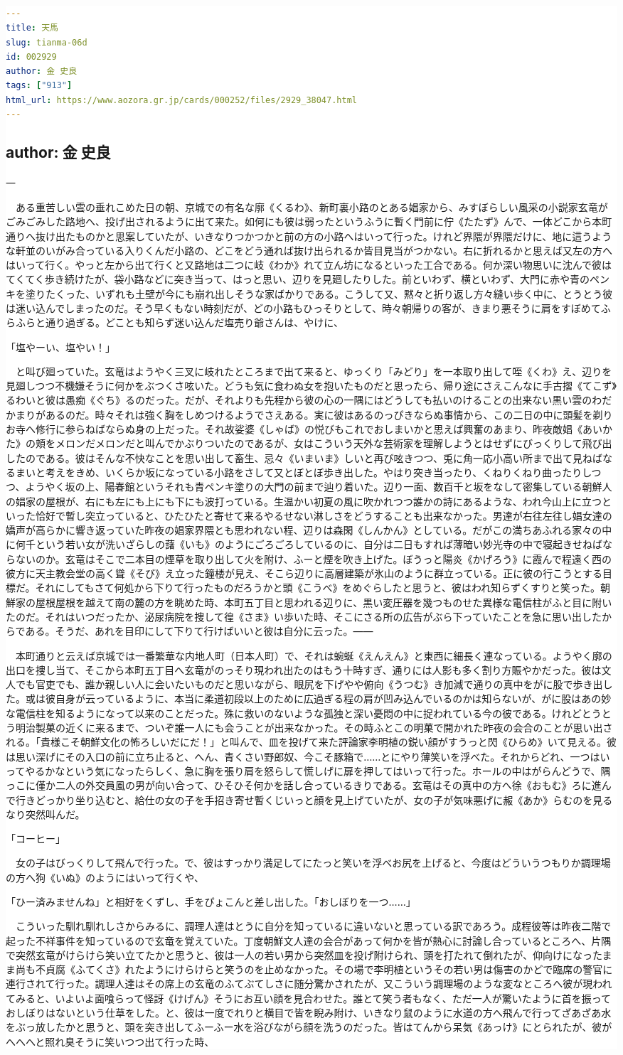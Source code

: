 ```yaml
---
title: 天馬
slug: tianma-06d
id: 002929
author: 金 史良
tags: ["913"]
html_url: https://www.aozora.gr.jp/cards/000252/files/2929_38047.html
---
```


## author: 金 史良

一



　ある重苦しい雲の垂れこめた日の朝、京城での有名な廓《くるわ》、新町裏小路のとある娼家から、みすぼらしい風采の小説家玄竜がごみごみした路地へ、投げ出されるように出て来た。如何にも彼は弱ったというふうに暫く門前に佇《たたず》んで、一体どこから本町通りへ抜け出たものかと思案していたが、いきなりつかつかと前の方の小路へはいって行った。けれど界隈が界隈だけに、地に這うような軒並のいがみ合っている入りくんだ小路の、どこをどう通れば抜け出られるか皆目見当がつかない。右に折れるかと思えば又左の方へはいって行く。やっと左から出て行くと又路地は二つに岐《わか》れて立ん坊になるといった工合である。何か深い物思いに沈んで彼はてくてく歩き続けたが、袋小路などに突き当って、はっと思い、辺りを見廻したりした。前といわず、横といわず、大門に赤や青のペンキを塗りたくった、いずれも土壁が今にも崩れ出しそうな家ばかりである。こうして又、黙々と折り返し方々縫い歩く中に、とうとう彼は迷い込んでしまったのだ。そう早くもない時刻だが、どの小路もひっそりとして、時々朝帰りの客が、きまり悪そうに肩をすぼめてふらふらと通り過ぎる。どことも知らず迷い込んだ塩売り爺さんは、やけに、

「塩やーい、塩やい！」

　と叫び廻っていた。玄竜はようやく三叉に岐れたところまで出て来ると、ゆっくり「みどり」を一本取り出して咥《くわ》え、辺りを見廻しつつ不機嫌そうに何かをぶつくさ呟いた。どうも気に食わぬ女を抱いたものだと思ったら、帰り途にさえこんなに手古摺《てこず》るわいと彼は愚痴《ぐち》るのだった。だが、それよりも先程から彼の心の一隅にはどうしても払いのけることの出来ない黒い雲のわだかまりがあるのだ。時々それは強く胸をしめつけるようでさえある。実に彼はあるのっぴきならぬ事情から、この二日の中に頭髪を剃りお寺へ修行に参らねばならぬ身の上だった。それ故娑婆《しゃば》の悦びもこれでおしまいかと思えば興奮のあまり、昨夜敵娼《あいかた》の頬をメロンだメロンだと叫んでかぶりついたのであるが、女はこういう天外な芸術家を理解しようとはせずにびっくりして飛び出したのである。彼はそんな不快なことを思い出して畜生、忌々《いまいま》しいと再び呟きつつ、兎に角一応小高い所まで出て見ねばなるまいと考えをきめ、いくらか坂になっている小路をさして又とぼとぼ歩き出した。やはり突き当ったり、くねりくねり曲ったりしつつ、ようやく坂の上、陽春館というそれも青ペンキ塗りの大門の前まで辿り着いた。辺り一面、数百千と坂をなして密集している朝鮮人の娼家の屋根が、右にも左にも上にも下にも波打っている。生温かい初夏の風に吹かれつつ誰かの詩にあるような、われ今山上に立つといった恰好で暫し突立っていると、ひたひたと寄せて来るやるせない淋しさをどうすることも出来なかった。男達が右往左往し娼女達の嬌声が高らかに響き返っていた昨夜の娼家界隈とも思われない程、辺りは森閑《しんかん》としている。だがこの満ちあふれる家々の中に何千という若い女が洗いざらしの藷《いも》のようにごろごろしているのに、自分は二日もすれば薄暗い妙光寺の中で寝起きせねばならないのか。玄竜はそこで二本目の煙草を取り出して火を附け、ふーと煙を吹き上げた。ぼうっと陽炎《かげろう》に霞んで程遠く西の彼方に天主教会堂の高く聳《そび》え立った鐘楼が見え、そこら辺りに高層建築が氷山のように群立っている。正に彼の行こうとする目標だ。それにしてもさて何処から下りて行ったものだろうかと頭《こうべ》をめぐらしたと思うと、彼はわれ知らずくすりと笑った。朝鮮家の屋根屋根を越えて南の麓の方を眺めた時、本町五丁目と思われる辺りに、黒い変圧器を幾つものせた異様な電信柱がふと目に附いたのだ。それはいつだったか、泌尿病院を捜して徨《さま》い歩いた時、そこにさる所の広告がぶら下っていたことを急に思い出したからである。そうだ、あれを目印にして下りて行けばいいと彼は自分に云った。――

　本町通りと云えば京城では一番繁華な内地人町（日本人町）で、それは蜿蜒《えんえん》と東西に細長く連なっている。ようやく廓の出口を捜し当て、そこから本町五丁目へ玄竜がのっそり現われ出たのはもう十時すぎ、通りには人影も多く割り方賑やかだった。彼は文人でも官吏でも、誰か親しい人に会いたいものだと思いながら、眼尻を下げやや俯向《うつむ》き加減で通りの真中をがに股で歩き出した。或は彼自身が云っているように、本当に柔道初段以上のために広過ぎる程の肩が凹み込んでいるのかは知らないが、がに股はあの妙な電信柱を知るようになって以来のことだった。殊に救いのないような孤独と深い憂悶の中に捉われている今の彼である。けれどとうとう明治製菓の近くに来るまで、ついぞ誰一人にも会うことが出来なかった。その時ふとこの明菓で開かれた昨夜の会合のことが思い出される。「貴様こそ朝鮮文化の怖ろしいだにだ！」と叫んで、皿を投げて来た評論家李明植の鋭い顔がすうっと閃《ひらめ》いて見える。彼は思い深げにその入口の前に立ち止ると、へん、青くさい野郎奴、今こそ豚箱で……とにやり薄笑いを浮べた。それからどれ、一つはいってやるかなという気になったらしく、急に胸を張り肩を怒らして慌しげに扉を押してはいって行った。ホールの中はがらんどうで、隅っこに僅か二人の外交員風の男が向い合って、ひそひそ何かを話し合っているきりである。玄竜はその真中の方へ徐《おもむ》ろに進んで行きどっかり坐り込むと、給仕の女の子を手招き寄せ暫くじいっと顔を見上げていたが、女の子が気味悪げに赧《あか》らむのを見るなり突然叫んだ。

「コーヒー」

　女の子はびっくりして飛んで行った。で、彼はすっかり満足してにたっと笑いを浮べお尻を上げると、今度はどういうつもりか調理場の方へ狗《いぬ》のようにはいって行くや、

「ひー済みませんね」と相好をくずし、手をぴょこんと差し出した。「おしぼりを一つ……」

　こういった馴れ馴れしさからみるに、調理人達はとうに自分を知っているに違いないと思っている訳であろう。成程彼等は昨夜二階で起った不祥事件を知っているので玄竜を覚えていた。丁度朝鮮文人達の会合があって何かを皆が熱心に討論し合っているところへ、片隅で突然玄竜がけらけら笑い立てたかと思うと、彼は一人の若い男から突然皿を投げ附けられ、頭を打たれて倒れたが、仰向けになったまま尚も不貞腐《ふてくさ》れたようにけらけらと笑うのを止めなかった。その場で李明植というその若い男は傷害のかどで臨席の警官に連行されて行った。調理人達はその席上の玄竜のふてぶてしさに随分驚かされたが、又こういう調理場のような変なところへ彼が現われてみると、いよいよ面喰らって怪訝《けげん》そうにお互い顔を見合わせた。誰とて笑う者もなく、ただ一人が驚いたように首を振っておしぼりはないという仕草をした。と、彼は一度でれりと横目で皆を睨み附け、いきなり鼠のように水道の方へ飛んで行ってざあざあ水をぶっ放したかと思うと、頭を突き出してふーふー水を浴びながら顔を洗うのだった。皆はてんから呆気《あっけ》にとられたが、彼がへへへと照れ臭そうに笑いつつ出て行った時、
